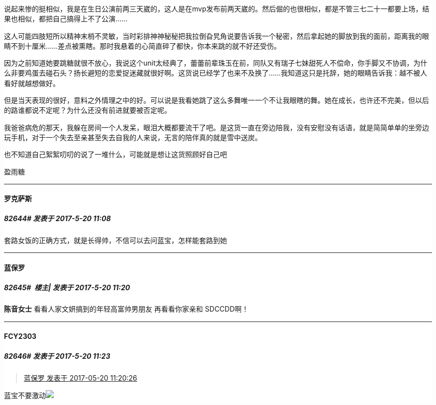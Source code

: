 说起来惨的挺相似，我是在生日公演前两三天崴的，这人是在mvp发布前两天崴的。然后倔的也很相似，都是不管三七二十一都要上场，结果也相似，都把自己搞得上不了公演……

这人可能四肢短所以精神末梢不灵敏，当时彩排神神秘秘把我拉倒旮旯角说要告诉我一个秘密，然后拿起她的脚放到我的面前，距离我的眼睛不到十厘米……差点被熏瞎。那时我悬着的心简直碎了都快，你本来跳的就不好还受伤。

因为之前知道她要跳糖就很不放心，我说这个unit太经典了，蕾蕾前辈珠玉在前，同队又有瑞子七妹甜死人不偿命，你手脚又不协调，为什么非要鸡蛋去碰石头？扬长避短的恋爱捉迷藏就很好啊。这货说已经学了也来不及换了……我知道这只是托辞，她的眼睛告诉我：越不被人看好就越想做好。

但是当天表现的很好，意料之外情理之中的好。可以说是我看她跳了这么多舞唯一一个不让我眼瞎的舞。她在成长，也许还不完美，但以后的路谁都说不定呢？为什么还没有前进就要被否定呢。

我爸爸病危的那天，我躲在房间一个人发呆，眼泪大概都要流干了吧。是这货一直在旁边陪我，没有安慰没有话语，就是简简单单的坐旁边玩手机，对于一个失去至亲甚至失去自我的人来说，无言的陪伴真的就是雪中送炭。

也不知道自己絮絮叨叨的说了一堆什么，可能就是想让这货照顾好自己吧



盈雨糖







-----

####  罗克萨斯  
##### 82644#       发表于 2017-5-20 11:08




套路女饭的正确方式，就是长得帅，不信可以去问蓝宝，怎样能套路到她







-----

####  蓝保罗  
##### 82645#         楼主| 发表于 2017-5-20 11:20



<strong>陈音女士</strong>
看看人家文妍搞到的年轻高富帅男朋友
再看看你家亲和
SDCCDD啊！


-----

####  FCY2303  
##### 82646#       发表于 2017-5-20 11:23



<blockquote><a href="httphttps://bbs.saraba1st.com/2b/forum.php?mod=redirect&amp;goto=findpost&amp;pid=36002228&amp;ptid=1105387" target="_blank">蓝保罗 发表于 2017-05-20 11:20:26</a></blockquote>蓝宝不要激动<img src="https://static.saraba1st.com/image/smiley/face2017/033.png" referrerpolicy="no-referrer">





